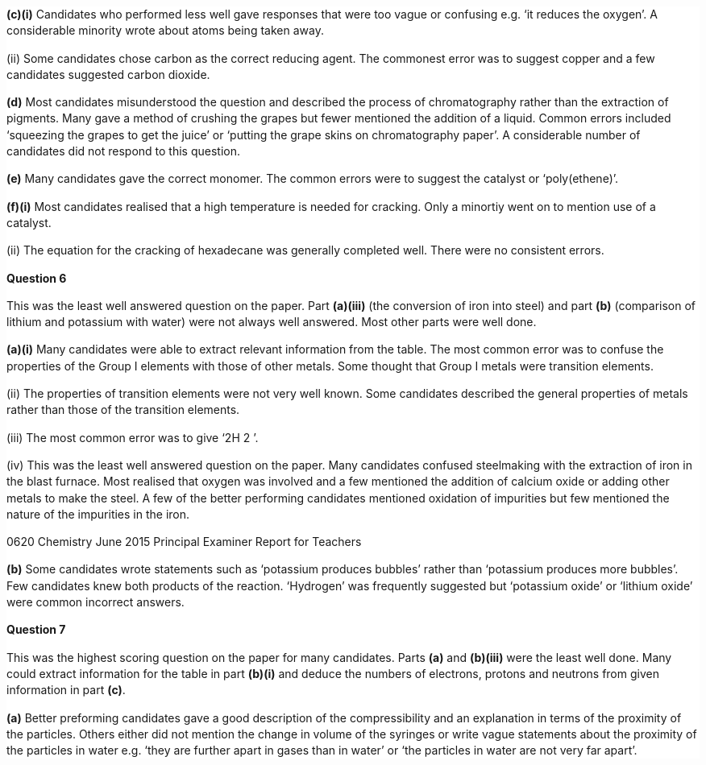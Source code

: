 **(c)(i)** Candidates who performed less well gave responses that were too vague or confusing e.g. ‘it reduces the oxygen’. A considerable minority wrote about atoms being taken away. 

 (ii) Some candidates chose carbon as the correct reducing agent. The commonest error was to suggest copper and a few candidates suggested carbon dioxide. 

**(d)** Most candidates misunderstood the question and described the process of chromatography rather than the extraction of pigments. Many gave a method of crushing the grapes but fewer mentioned the addition of a liquid. Common errors included ‘squeezing the grapes to get the juice’ or ‘putting the grape skins on chromatography paper’. A considerable number of candidates did not respond to this question. 

**(e)** Many candidates gave the correct monomer. The common errors were to suggest the catalyst or ‘poly(ethene)’. 

**(f)(i)** Most candidates realised that a high temperature is needed for cracking. Only a minortiy went on to mention use of a catalyst. 

 (ii) The equation for the cracking of hexadecane was generally completed well. There were no consistent errors. 

**Question 6** 

This was the least well answered question on the paper. Part **(a)(iii)** (the conversion of iron into steel) and part **(b)** (comparison of lithium and potassium with water) were not always well answered. Most other parts were well done. 

**(a)(i)** Many candidates were able to extract relevant information from the table. The most common error was to confuse the properties of the Group I elements with those of other metals. Some thought that Group I metals were transition elements. 

 (ii) The properties of transition elements were not very well known. Some candidates described the general properties of metals rather than those of the transition elements. 

 (iii) The most common error was to give ‘2H 2 ’. 

 (iv) This was the least well answered question on the paper. Many candidates confused steelmaking with the extraction of iron in the blast furnace. Most realised that oxygen was involved and a few mentioned the addition of calcium oxide or adding other metals to make the steel. A few of the better performing candidates mentioned oxidation of impurities but few mentioned the nature of the impurities in the iron. 


 0620 Chemistry June 2015 Principal Examiner Report for Teachers 

**(b)** Some candidates wrote statements such as ‘potassium produces bubbles’ rather than ‘potassium produces more bubbles’. Few candidates knew both products of the reaction. ‘Hydrogen’ was frequently suggested but ‘potassium oxide’ or ‘lithium oxide’ were common incorrect answers. 

**Question 7** 

This was the highest scoring question on the paper for many candidates. Parts **(a)** and **(b)(iii)** were the least well done. Many could extract information for the table in part **(b)(i)** and deduce the numbers of electrons, protons and neutrons from given information in part **(c)**. 

**(a)** Better preforming candidates gave a good description of the compressibility and an explanation in terms of the proximity of the particles. Others either did not mention the change in volume of the syringes or write vague statements about the proximity of the particles in water e.g. ‘they are further apart in gases than in water’ or ‘the particles in water are not very far apart’. 
